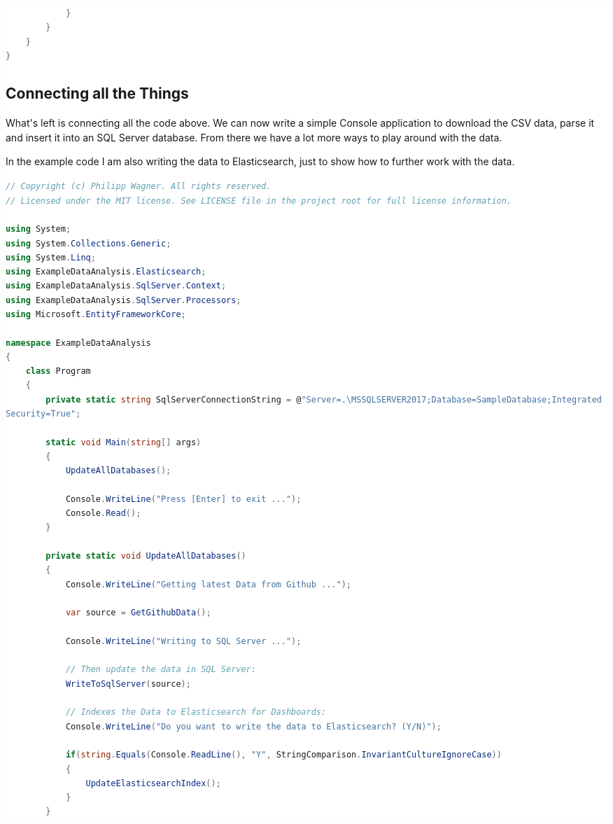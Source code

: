 ```csharp
            }
        }
    }
}
```

## Connecting all the Things ##

What's left is connecting all the code above. We can now write a simple Console application to download the CSV 
data, parse it and insert it into an SQL Server database. From there we have a lot more ways to play around with 
the data.

In the example code I am also writing the data to Elasticsearch, just to show how to further work with the data.

```csharp
// Copyright (c) Philipp Wagner. All rights reserved.
// Licensed under the MIT license. See LICENSE file in the project root for full license information.

using System;
using System.Collections.Generic;
using System.Linq;
using ExampleDataAnalysis.Elasticsearch;
using ExampleDataAnalysis.SqlServer.Context;
using ExampleDataAnalysis.SqlServer.Processors;
using Microsoft.EntityFrameworkCore;

namespace ExampleDataAnalysis
{
    class Program
    {
        private static string SqlServerConnectionString = @"Server=.\MSSQLSERVER2017;Database=SampleDatabase;Integrated Security=True";

        static void Main(string[] args)
        {
            UpdateAllDatabases();

            Console.WriteLine("Press [Enter] to exit ...");
            Console.Read();
        }

        private static void UpdateAllDatabases()
        {
            Console.WriteLine("Getting latest Data from Github ...");

            var source = GetGithubData();

            Console.WriteLine("Writing to SQL Server ...");

            // Then update the data in SQL Server:
            WriteToSqlServer(source);

            // Indexes the Data to Elasticsearch for Dashboards:
            Console.WriteLine("Do you want to write the data to Elasticsearch? (Y/N)");
            
            if(string.Equals(Console.ReadLine(), "Y", StringComparison.InvariantCultureIgnoreCase))
            {
                UpdateElasticsearchIndex();
            }
        }
```

[TinyCsvParser]: https://codeberg.org/bytefish/TinyCsvParser
[John Hopkins University]: [https://systems.jhu.edu/]
[COVID-19]: https://en.wikipedia.org/wiki/2019-nCoV_acute_respiratory_disease